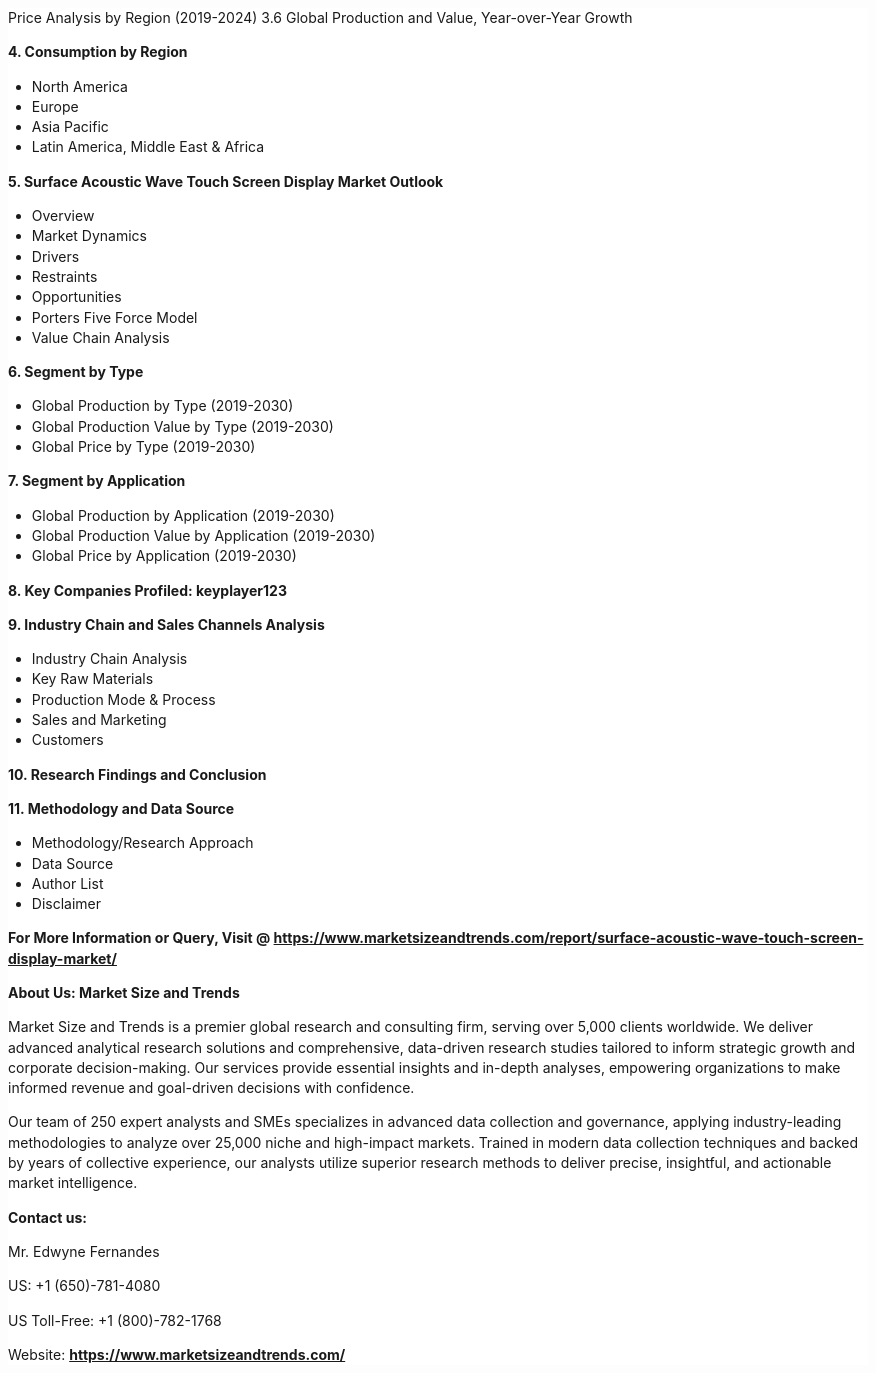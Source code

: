 Price Analysis by Region (2019-2024) 3.6 Global Production and Value, Year-over-Year Growth</li></ul><p><strong>4. Consumption by Region</strong></p><ul><li>North America</li><li>Europe</li><li>Asia Pacific</li><li>Latin America, Middle East &amp; Africa</li></ul><p><strong>5. Surface Acoustic Wave Touch Screen Display Market Outlook</strong></p><ul><li>Overview</li><li>Market Dynamics</li><li>Drivers</li><li>Restraints</li><li>Opportunities</li><li>Porters Five Force Model</li><li>Value Chain Analysis&nbsp;</li></ul><p><strong>6. Segment by Type</strong></p><ul><li>Global Production by Type (2019-2030)</li><li>Global Production Value by Type (2019-2030)</li><li>Global Price by Type (2019-2030)</li></ul><p><strong>7. Segment by Application</strong></p><ul><li>Global Production by Application (2019-2030)</li><li>Global Production Value by Application (2019-2030)</li><li>Global Price by Application (2019-2030)</li></ul><p><strong>8. Key Companies Profiled: keyplayer123</strong></p><p><strong>9. Industry Chain and Sales Channels Analysis</strong></p><ul><li>Industry Chain Analysis</li><li>Key Raw Materials</li><li>Production Mode &amp; Process</li><li>Sales and Marketing</li><li>Customers</li></ul><p><strong>10. Research Findings and Conclusion</strong></p><p><strong>11. Methodology and Data Source</strong></p><ul><li>Methodology/Research Approach</li><li>Data Source</li><li>Author List</li><li>Disclaimer</li></ul></p><p><strong>For More Information or Query, Visit @ <a href="https://www.marketsizeandtrends.com/report/surface-acoustic-wave-touch-screen-display-market/">https://www.marketsizeandtrends.com/report/surface-acoustic-wave-touch-screen-display-market/</a></strong></p><p><strong>About Us: Market Size and Trends</strong></p><p>Market Size and Trends is a premier global research and consulting firm, serving over 5,000 clients worldwide. We deliver advanced analytical research solutions and comprehensive, data-driven research studies tailored to inform strategic growth and corporate decision-making. Our services provide essential insights and in-depth analyses, empowering organizations to make informed revenue and goal-driven decisions with confidence.</p><p>Our team of 250 expert analysts and SMEs specializes in advanced data collection and governance, applying industry-leading methodologies to analyze over 25,000 niche and high-impact markets. Trained in modern data collection techniques and backed by years of collective experience, our analysts utilize superior research methods to deliver precise, insightful, and actionable market intelligence.</p><p><strong>Contact us:</strong></p><p>Mr. Edwyne Fernandes</p><p>US: +1 (650)-781-4080</p><p>US Toll-Free: +1 (800)-782-1768</p><p>Website: <strong><a href="https://www.marketsizeandtrends.com/">https://www.marketsizeandtrends.com/</a></strong></p>

